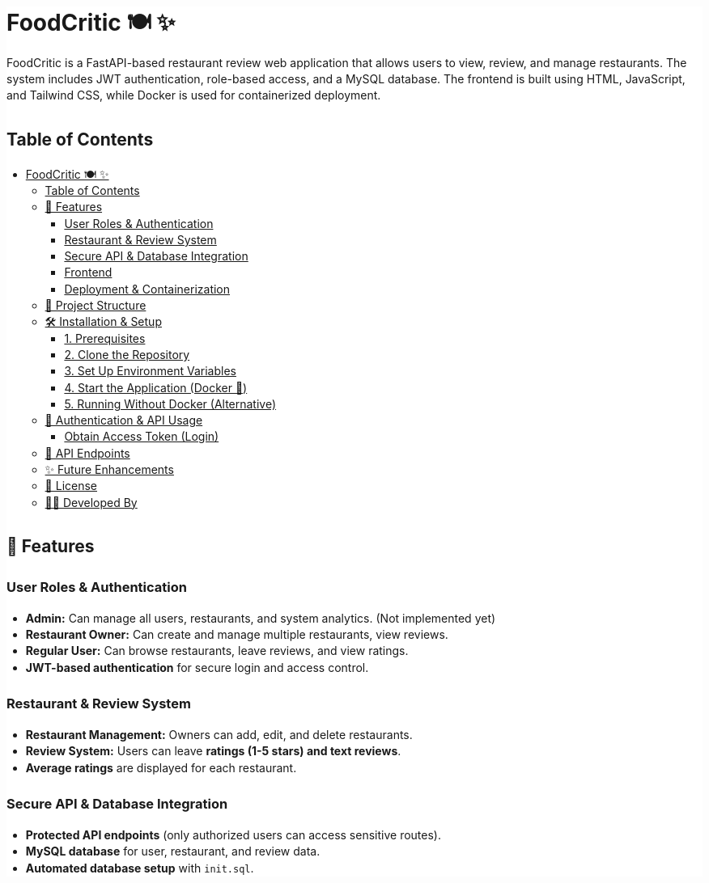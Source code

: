 # FoodCritic 🍽️ ✨

FoodCritic is a FastAPI-based restaurant review web application that allows users to view, review, and manage restaurants. The system includes JWT authentication, role-based access, and a MySQL database. The frontend is built using HTML, JavaScript, and Tailwind CSS, while Docker is used for containerized deployment.

## Table of Contents

- [FoodCritic 🍽️ ✨](#foodcritic-️-)
  - [Table of Contents](#table-of-contents)
  - [🚀 Features](#-features)
    - [User Roles \& Authentication](#user-roles--authentication)
    - [Restaurant \& Review System](#restaurant--review-system)
    - [Secure API \& Database Integration](#secure-api--database-integration)
    - [Frontend](#frontend)
    - [Deployment \& Containerization](#deployment--containerization)
  - [📂 Project Structure](#-project-structure)
  - [🛠️ Installation \& Setup](#️-installation--setup)
    - [1. Prerequisites](#1-prerequisites)
    - [2. Clone the Repository](#2-clone-the-repository)
    - [3. Set Up Environment Variables](#3-set-up-environment-variables)
    - [4. Start the Application (Docker 🐳)](#4-start-the-application-docker-)
    - [5. Running Without Docker (Alternative)](#5-running-without-docker-alternative)
  - [🔑 Authentication \& API Usage](#-authentication--api-usage)
    - [Obtain Access Token (Login)](#obtain-access-token-login)
  - [🔗 API Endpoints](#-api-endpoints)
  - [✨ Future Enhancements](#-future-enhancements)
  - [📄 License](#-license)
  - [🧑‍💻 Developed By](#-developed-by)


## 🚀 Features
###  User Roles & Authentication
- **Admin:** Can manage all users, restaurants, and system analytics. (Not implemented yet)
- **Restaurant Owner:** Can create and manage multiple restaurants, view reviews.
- **Regular User:** Can browse restaurants, leave reviews, and view ratings.
- **JWT-based authentication** for secure login and access control.

###  Restaurant & Review System
- **Restaurant Management:** Owners can add, edit, and delete restaurants.
- **Review System:** Users can leave **ratings (1-5 stars) and text reviews**.
- **Average ratings** are displayed for each restaurant.

###  Secure API & Database Integration
- **Protected API endpoints** (only authorized users can access sensitive routes).
- **MySQL database** for user, restaurant, and review data.
- **Automated database setup** with `init.sql`.
